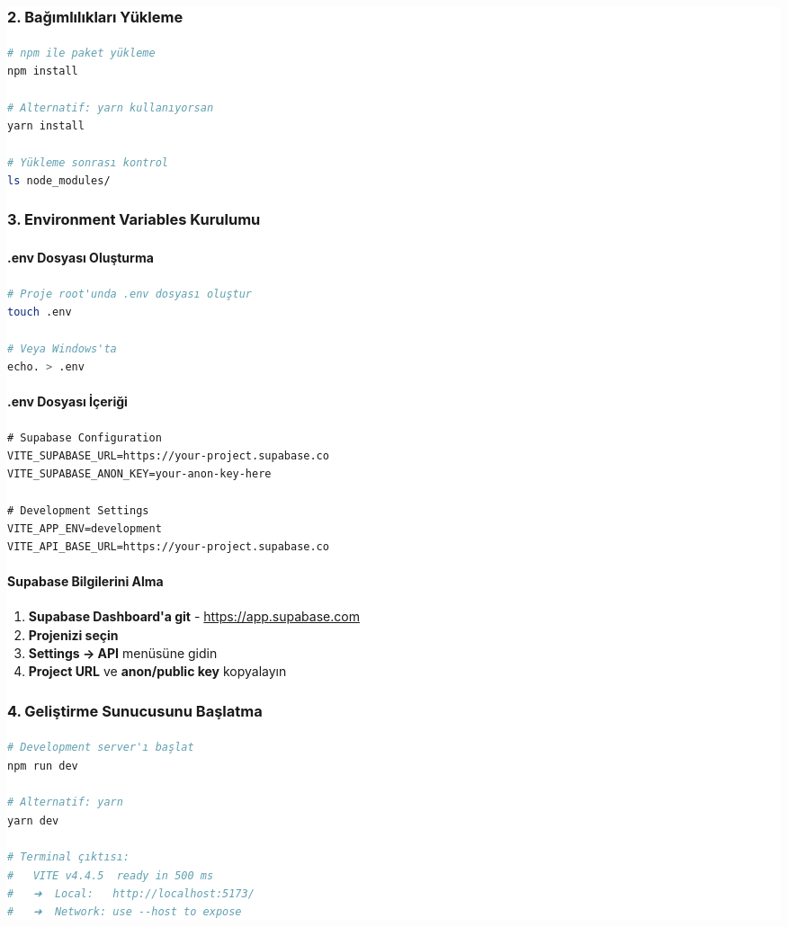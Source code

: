 ### 2. Bağımlılıkları Yükleme

```bash
# npm ile paket yükleme
npm install

# Alternatif: yarn kullanıyorsan
yarn install

# Yükleme sonrası kontrol
ls node_modules/
```

### 3. Environment Variables Kurulumu

#### .env Dosyası Oluşturma

```bash
# Proje root'unda .env dosyası oluştur
touch .env

# Veya Windows'ta
echo. > .env
```

#### .env Dosyası İçeriği

```env
# Supabase Configuration
VITE_SUPABASE_URL=https://your-project.supabase.co
VITE_SUPABASE_ANON_KEY=your-anon-key-here

# Development Settings
VITE_APP_ENV=development
VITE_API_BASE_URL=https://your-project.supabase.co
```

#### Supabase Bilgilerini Alma

1. **Supabase Dashboard'a git** - https://app.supabase.com
2. **Projenizi seçin**
3. **Settings → API** menüsüne gidin
4. **Project URL** ve **anon/public key** kopyalayın

### 4. Geliştirme Sunucusunu Başlatma

```bash
# Development server'ı başlat
npm run dev

# Alternatif: yarn
yarn dev

# Terminal çıktısı:
#   VITE v4.4.5  ready in 500 ms
#   ➜  Local:   http://localhost:5173/
#   ➜  Network: use --host to expose
```
